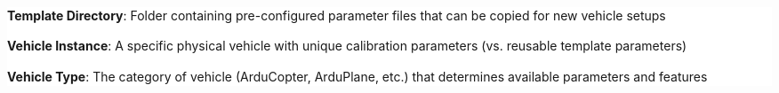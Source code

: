 **Template Directory**: Folder containing pre-configured parameter files that can be copied for new vehicle setups

**Vehicle Instance**: A specific physical vehicle with unique calibration parameters (vs. reusable template parameters)

**Vehicle Type**: The category of vehicle (ArduCopter, ArduPlane, etc.) that determines available parameters and features


<script async src="https://widget.gurubase.io/widget.latest.min.js"
    data-widget-id="uE4kxEE4LY3ZSyfNsF5bU6gIOnWGTBOL_e16KwDH-0g"
    data-text="Ask AI"
    data-margins='{"bottom": "1rem", "right": "1rem"}'
    data-light-mode="true"
    id="guru-widget-id">
</script>
